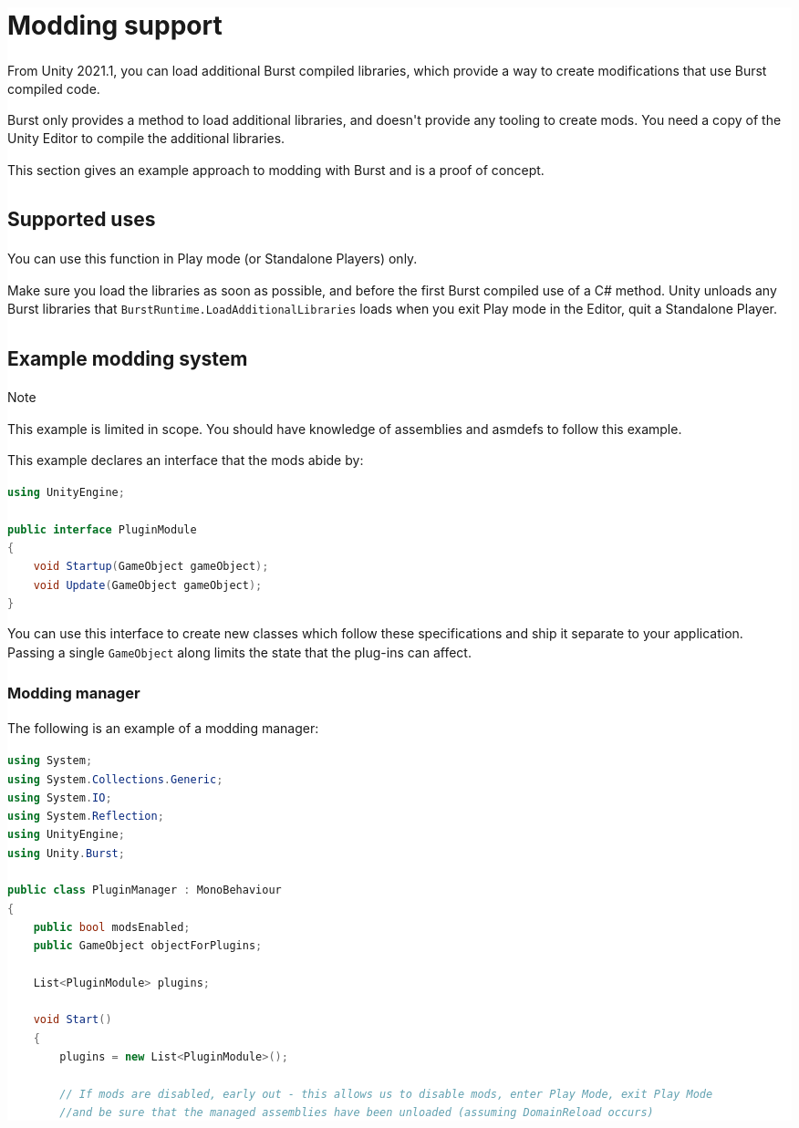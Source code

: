 # Modding support 

From Unity 2021.1, you can load additional Burst compiled libraries, which provide a way to create modifications that use Burst compiled code. 

Burst only provides a method to load additional libraries, and doesn't provide any tooling to create mods. You need a copy of the Unity Editor to compile the additional libraries. 

This section gives an example approach to modding with Burst and is a proof of concept. 

## Supported uses

You can use this function in Play mode (or Standalone Players) only.

Make sure you load the libraries as soon as possible, and before the first Burst compiled use of a C# method. Unity unloads any Burst libraries that `BurstRuntime.LoadAdditionalLibraries` loads when you exit Play mode in the Editor, quit a Standalone Player.

## Example modding system

>[!NOTE]
>This example is limited in scope. You should have knowledge of assemblies and asmdefs to follow this example.

This example declares an interface that the mods abide by:

```c#
using UnityEngine;

public interface PluginModule
{
    void Startup(GameObject gameObject);
    void Update(GameObject gameObject);
}
```

You can use this interface to create new classes which follow these specifications and ship it separate to your application. Passing a single `GameObject` along limits the state that the plug-ins can affect. 

### Modding manager

The following is an example of a modding manager:

```c#
using System;
using System.Collections.Generic;
using System.IO;
using System.Reflection;
using UnityEngine;
using Unity.Burst;

public class PluginManager : MonoBehaviour
{
    public bool modsEnabled;
    public GameObject objectForPlugins;

    List<PluginModule> plugins;

    void Start()
    {
        plugins = new List<PluginModule>();

        // If mods are disabled, early out - this allows us to disable mods, enter Play Mode, exit Play Mode
        //and be sure that the managed assemblies have been unloaded (assuming DomainReload occurs)
```